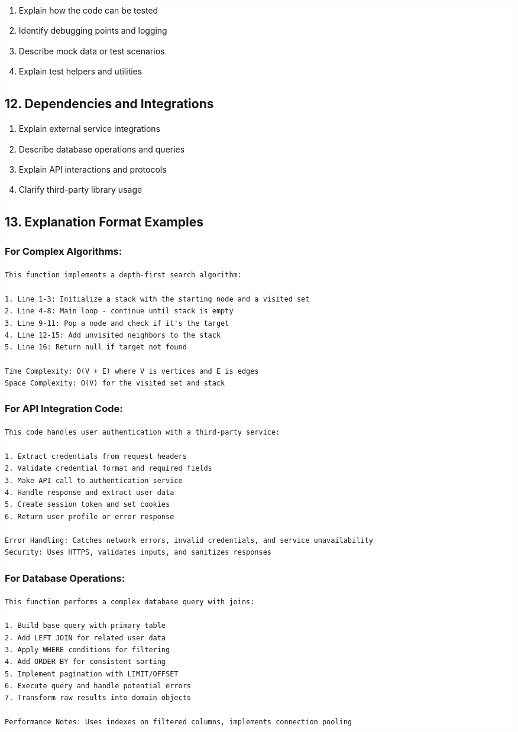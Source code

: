 1. Explain how the code can be tested

2. Identify debugging points and logging

3. Describe mock data or test scenarios

4. Explain test helpers and utilities

## 12. Dependencies and Integrations

1. Explain external service integrations

2. Describe database operations and queries

3. Explain API interactions and protocols

4. Clarify third-party library usage

## 13. Explanation Format Examples

### For Complex Algorithms:
```
This function implements a depth-first search algorithm:

1. Line 1-3: Initialize a stack with the starting node and a visited set
2. Line 4-8: Main loop - continue until stack is empty
3. Line 9-11: Pop a node and check if it's the target
4. Line 12-15: Add unvisited neighbors to the stack
5. Line 16: Return null if target not found

Time Complexity: O(V + E) where V is vertices and E is edges
Space Complexity: O(V) for the visited set and stack
```

### For API Integration Code:
```
This code handles user authentication with a third-party service:

1. Extract credentials from request headers
2. Validate credential format and required fields
3. Make API call to authentication service
4. Handle response and extract user data
5. Create session token and set cookies
6. Return user profile or error response

Error Handling: Catches network errors, invalid credentials, and service unavailability
Security: Uses HTTPS, validates inputs, and sanitizes responses
```

### For Database Operations:
```
This function performs a complex database query with joins:

1. Build base query with primary table
2. Add LEFT JOIN for related user data
3. Apply WHERE conditions for filtering
4. Add ORDER BY for consistent sorting
5. Implement pagination with LIMIT/OFFSET
6. Execute query and handle potential errors
7. Transform raw results into domain objects

Performance Notes: Uses indexes on filtered columns, implements connection pooling
```
